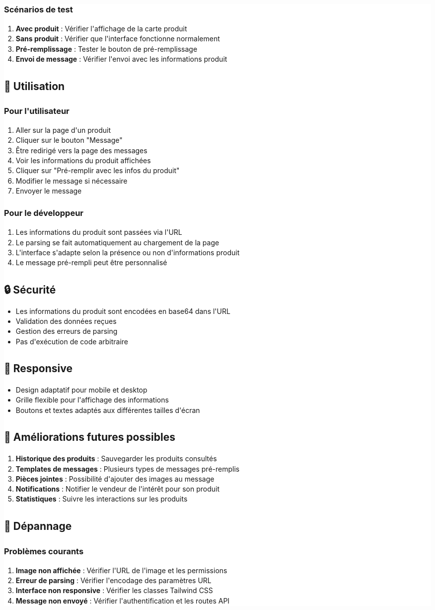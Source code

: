 ### Scénarios de test
1. **Avec produit** : Vérifier l'affichage de la carte produit
2. **Sans produit** : Vérifier que l'interface fonctionne normalement
3. **Pré-remplissage** : Tester le bouton de pré-remplissage
4. **Envoi de message** : Vérifier l'envoi avec les informations produit

## 🚀 Utilisation

### Pour l'utilisateur
1. Aller sur la page d'un produit
2. Cliquer sur le bouton "Message"
3. Être redirigé vers la page des messages
4. Voir les informations du produit affichées
5. Cliquer sur "Pré-remplir avec les infos du produit"
6. Modifier le message si nécessaire
7. Envoyer le message

### Pour le développeur
1. Les informations du produit sont passées via l'URL
2. Le parsing se fait automatiquement au chargement de la page
3. L'interface s'adapte selon la présence ou non d'informations produit
4. Le message pré-rempli peut être personnalisé

## 🔒 Sécurité

- Les informations du produit sont encodées en base64 dans l'URL
- Validation des données reçues
- Gestion des erreurs de parsing
- Pas d'exécution de code arbitraire

## 📱 Responsive

- Design adaptatif pour mobile et desktop
- Grille flexible pour l'affichage des informations
- Boutons et textes adaptés aux différentes tailles d'écran

## 🎯 Améliorations futures possibles

1. **Historique des produits** : Sauvegarder les produits consultés
2. **Templates de messages** : Plusieurs types de messages pré-remplis
3. **Pièces jointes** : Possibilité d'ajouter des images au message
4. **Notifications** : Notifier le vendeur de l'intérêt pour son produit
5. **Statistiques** : Suivre les interactions sur les produits

## 🐛 Dépannage

### Problèmes courants
1. **Image non affichée** : Vérifier l'URL de l'image et les permissions
2. **Erreur de parsing** : Vérifier l'encodage des paramètres URL
3. **Interface non responsive** : Vérifier les classes Tailwind CSS
4. **Message non envoyé** : Vérifier l'authentification et les routes API
